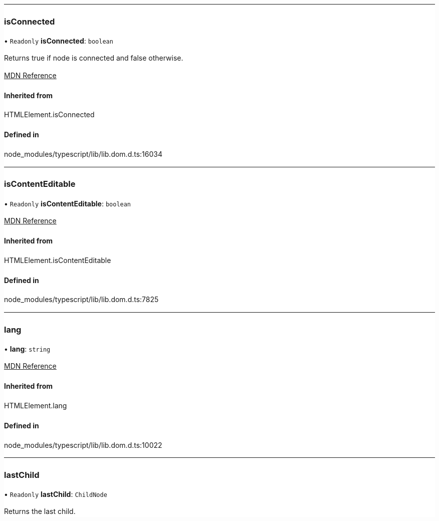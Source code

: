 ___

### isConnected

• `Readonly` **isConnected**: `boolean`

Returns true if node is connected and false otherwise.

[MDN Reference](https://developer.mozilla.org/docs/Web/API/Node/isConnected)

#### Inherited from

HTMLElement.isConnected

#### Defined in

node_modules/typescript/lib/lib.dom.d.ts:16034

___

### isContentEditable

• `Readonly` **isContentEditable**: `boolean`

[MDN Reference](https://developer.mozilla.org/docs/Web/API/HTMLElement/isContentEditable)

#### Inherited from

HTMLElement.isContentEditable

#### Defined in

node_modules/typescript/lib/lib.dom.d.ts:7825

___

### lang

• **lang**: `string`

[MDN Reference](https://developer.mozilla.org/docs/Web/API/HTMLElement/lang)

#### Inherited from

HTMLElement.lang

#### Defined in

node_modules/typescript/lib/lib.dom.d.ts:10022

___

### lastChild

• `Readonly` **lastChild**: `ChildNode`

Returns the last child.
